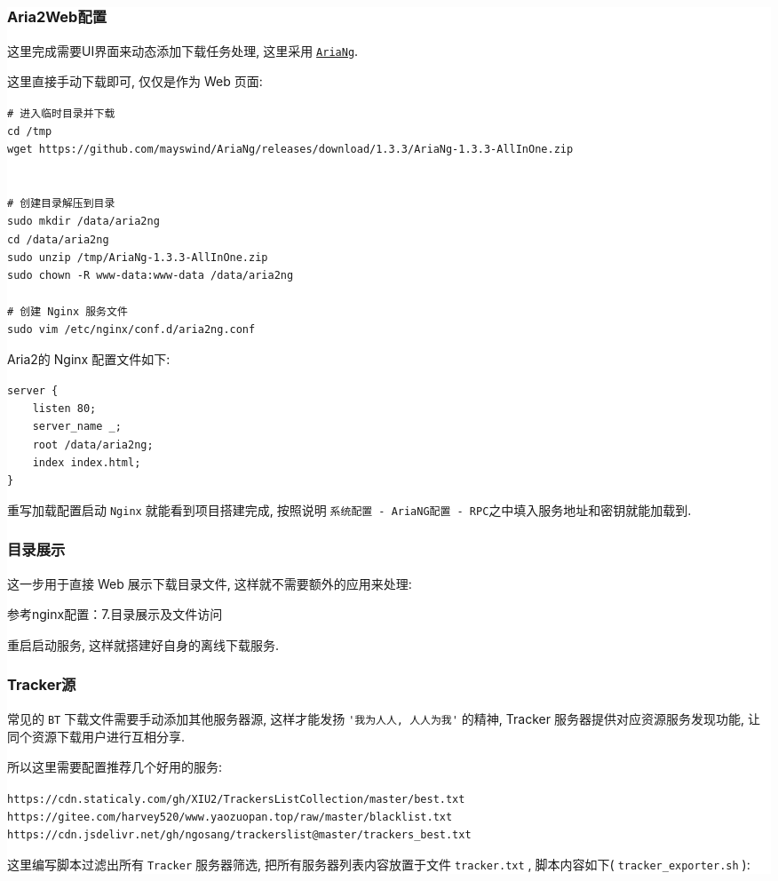 ### Aria2Web配置

这里完成需要UI界面来动态添加下载任务处理, 这里采用 [`AriaNg`](https://ariang.mayswind.net/zh_Hans/)​.

这里直接手动下载即可, 仅仅是作为 Web 页面:

```
# 进入临时目录并下载
cd /tmp
wget https://github.com/mayswind/AriaNg/releases/download/1.3.3/AriaNg-1.3.3-AllInOne.zip


# 创建目录解压到目录
sudo mkdir /data/aria2ng
cd /data/aria2ng
sudo unzip /tmp/AriaNg-1.3.3-AllInOne.zip
sudo chown -R www-data:www-data /data/aria2ng

# 创建 Nginx 服务文件
sudo vim /etc/nginx/conf.d/aria2ng.conf
```

Aria2的 Nginx 配置文件如下:

```
server {
    listen 80;
    server_name _;
    root /data/aria2ng;
    index index.html;
}
```

重写加载配置启动 `Nginx`​ 就能看到项目搭建完成, 按照说明 `系统配置 - AriaNG配置 - RPC`​ 之中填入服务地址和密钥就能加载到.

### 目录展示

这一步用于直接 Web 展示下载目录文件, 这样就不需要额外的应用来处理:

参考nginx配置：7.目录展示及文件访问

重启启动服务, 这样就搭建好自身的离线下载服务.

### Tracker源

常见的 `BT`​ 下载文件需要手动添加其他服务器源, 这样才能发扬 `'我为人人, 人人为我'`​ 的精神, Tracker 服务器提供对应资源服务发现功能, 让同个资源下载用户进行互相分享.

所以这里需要配置推荐几个好用的服务:

```
https://cdn.staticaly.com/gh/XIU2/TrackersListCollection/master/best.txt
https://gitee.com/harvey520/www.yaozuopan.top/raw/master/blacklist.txt
https://cdn.jsdelivr.net/gh/ngosang/trackerslist@master/trackers_best.txt
```

这里编写脚本过滤出所有 `Tracker`​ 服务器筛选, 把所有服务器列表内容放置于文件 `tracker.txt`​ , 脚本内容如下( `tracker_exporter.sh`​ ):
